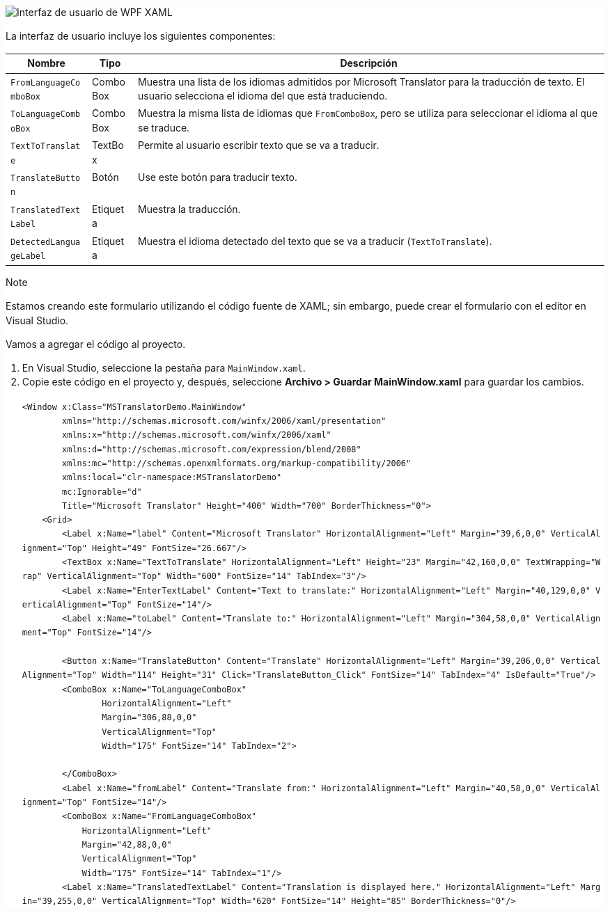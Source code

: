 ![Interfaz de usuario de WPF XAML](media/translator-text-csharp-xaml.png)

La interfaz de usuario incluye los siguientes componentes:

| Nombre | Tipo | Descripción |
|------|------|-------------|
| `FromLanguageComboBox` | ComboBox | Muestra una lista de los idiomas admitidos por Microsoft Translator para la traducción de texto. El usuario selecciona el idioma del que está traduciendo. |
| `ToLanguageComboBox` | ComboBox | Muestra la misma lista de idiomas que `FromComboBox`, pero se utiliza para seleccionar el idioma al que se traduce. |
| `TextToTranslate` | TextBox | Permite al usuario escribir texto que se va a traducir. |
| `TranslateButton` | Botón | Use este botón para traducir texto. |
| `TranslatedTextLabel` | Etiqueta | Muestra la traducción. |
| `DetectedLanguageLabel` | Etiqueta | Muestra el idioma detectado del texto que se va a traducir (`TextToTranslate`). |

> [!NOTE]
> Estamos creando este formulario utilizando el código fuente de XAML; sin embargo, puede crear el formulario con el editor en Visual Studio.

Vamos a agregar el código al proyecto.

1. En Visual Studio, seleccione la pestaña para `MainWindow.xaml`.
1. Copie este código en el proyecto y, después, seleccione **Archivo > Guardar MainWindow.xaml** para guardar los cambios.
   ```xaml
   <Window x:Class="MSTranslatorDemo.MainWindow"
           xmlns="http://schemas.microsoft.com/winfx/2006/xaml/presentation"
           xmlns:x="http://schemas.microsoft.com/winfx/2006/xaml"
           xmlns:d="http://schemas.microsoft.com/expression/blend/2008"
           xmlns:mc="http://schemas.openxmlformats.org/markup-compatibility/2006"
           xmlns:local="clr-namespace:MSTranslatorDemo"
           mc:Ignorable="d"
           Title="Microsoft Translator" Height="400" Width="700" BorderThickness="0">
       <Grid>
           <Label x:Name="label" Content="Microsoft Translator" HorizontalAlignment="Left" Margin="39,6,0,0" VerticalAlignment="Top" Height="49" FontSize="26.667"/>
           <TextBox x:Name="TextToTranslate" HorizontalAlignment="Left" Height="23" Margin="42,160,0,0" TextWrapping="Wrap" VerticalAlignment="Top" Width="600" FontSize="14" TabIndex="3"/>
           <Label x:Name="EnterTextLabel" Content="Text to translate:" HorizontalAlignment="Left" Margin="40,129,0,0" VerticalAlignment="Top" FontSize="14"/>
           <Label x:Name="toLabel" Content="Translate to:" HorizontalAlignment="Left" Margin="304,58,0,0" VerticalAlignment="Top" FontSize="14"/>

           <Button x:Name="TranslateButton" Content="Translate" HorizontalAlignment="Left" Margin="39,206,0,0" VerticalAlignment="Top" Width="114" Height="31" Click="TranslateButton_Click" FontSize="14" TabIndex="4" IsDefault="True"/>
           <ComboBox x:Name="ToLanguageComboBox"
                   HorizontalAlignment="Left"
                   Margin="306,88,0,0"
                   VerticalAlignment="Top"
                   Width="175" FontSize="14" TabIndex="2">

           </ComboBox>
           <Label x:Name="fromLabel" Content="Translate from:" HorizontalAlignment="Left" Margin="40,58,0,0" VerticalAlignment="Top" FontSize="14"/>
           <ComboBox x:Name="FromLanguageComboBox"
               HorizontalAlignment="Left"
               Margin="42,88,0,0"
               VerticalAlignment="Top"
               Width="175" FontSize="14" TabIndex="1"/>
           <Label x:Name="TranslatedTextLabel" Content="Translation is displayed here." HorizontalAlignment="Left" Margin="39,255,0,0" VerticalAlignment="Top" Width="620" FontSize="14" Height="85" BorderThickness="0"/>
   ```